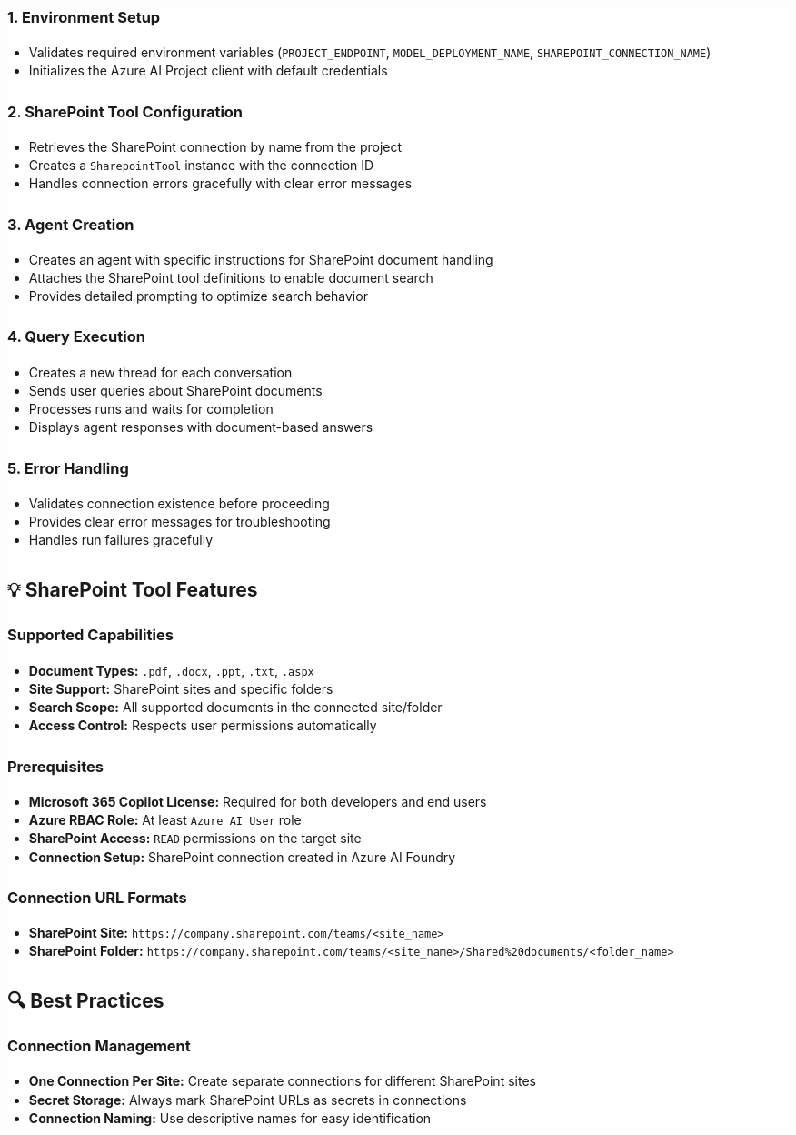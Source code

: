 ### 1. **Environment Setup**
- Validates required environment variables (`PROJECT_ENDPOINT`, `MODEL_DEPLOYMENT_NAME`, `SHAREPOINT_CONNECTION_NAME`)
- Initializes the Azure AI Project client with default credentials

### 2. **SharePoint Tool Configuration**
- Retrieves the SharePoint connection by name from the project
- Creates a `SharepointTool` instance with the connection ID
- Handles connection errors gracefully with clear error messages

### 3. **Agent Creation**
- Creates an agent with specific instructions for SharePoint document handling
- Attaches the SharePoint tool definitions to enable document search
- Provides detailed prompting to optimize search behavior

### 4. **Query Execution**
- Creates a new thread for each conversation
- Sends user queries about SharePoint documents
- Processes runs and waits for completion
- Displays agent responses with document-based answers

### 5. **Error Handling**
- Validates connection existence before proceeding
- Provides clear error messages for troubleshooting
- Handles run failures gracefully

## 💡 SharePoint Tool Features

### Supported Capabilities
- **Document Types:** `.pdf`, `.docx`, `.ppt`, `.txt`, `.aspx`
- **Site Support:** SharePoint sites and specific folders
- **Search Scope:** All supported documents in the connected site/folder
- **Access Control:** Respects user permissions automatically

### Prerequisites
- **Microsoft 365 Copilot License:** Required for both developers and end users
- **Azure RBAC Role:** At least `Azure AI User` role
- **SharePoint Access:** `READ` permissions on the target site
- **Connection Setup:** SharePoint connection created in Azure AI Foundry

### Connection URL Formats
- **SharePoint Site:** `https://company.sharepoint.com/teams/<site_name>`
- **SharePoint Folder:** `https://company.sharepoint.com/teams/<site_name>/Shared%20documents/<folder_name>`

## 🔍 Best Practices

### Connection Management
- **One Connection Per Site:** Create separate connections for different SharePoint sites
- **Secret Storage:** Always mark SharePoint URLs as secrets in connections
- **Connection Naming:** Use descriptive names for easy identification
